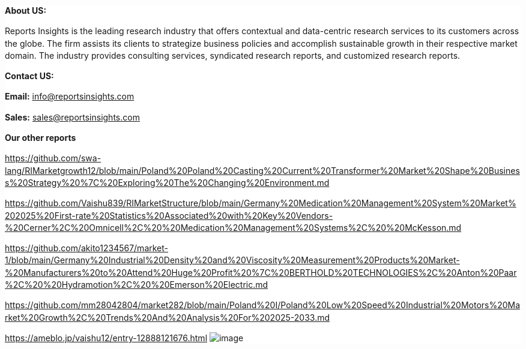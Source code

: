 <strong><strong>About US</strong>:</strong>

Reports Insights is the leading research industry that offers contextual and data-centric research services to its customers across the globe. The firm assists its clients to strategize business policies and accomplish sustainable growth in their respective market domain. The industry provides consulting services, syndicated research reports, and customized research reports.

<strong>Contact US:</strong>

<p class=""""><b>Email:</b> <a href=mailto:info@reportsinsights.com>info@reportsinsights.com</a></p>
<p class=""""><b>Sales:</b> <a href=mailto:sales@reportsinsights.com>sales@reportsinsights.com</a></p>

<strong>Our other reports</strong>

<a href=https://github.com/swa-lang/RIMarketgrowth12/blob/main/Poland%20Poland%20Casting%20Current%20Transformer%20Market%20Shape%20Business%20Strategy%20%7C%20Exploring%20The%20Changing%20Environment.md>https://github.com/swa-lang/RIMarketgrowth12/blob/main/Poland%20Poland%20Casting%20Current%20Transformer%20Market%20Shape%20Business%20Strategy%20%7C%20Exploring%20The%20Changing%20Environment.md</a>

<a href=https://github.com/Vaishu839/RIMarketStructure/blob/main/Germany%20Medication%20Management%20System%20Market%202025%20First-rate%20Statistics%20Associated%20with%20Key%20Vendors-%20Cerner%2C%20Omnicell%2C%20%20Medication%20Management%20Systems%2C%20%20McKesson.md>https://github.com/Vaishu839/RIMarketStructure/blob/main/Germany%20Medication%20Management%20System%20Market%202025%20First-rate%20Statistics%20Associated%20with%20Key%20Vendors-%20Cerner%2C%20Omnicell%2C%20%20Medication%20Management%20Systems%2C%20%20McKesson.md</a>

<a href=https://github.com/akito1234567/market-1/blob/main/Germany%20Industrial%20Density%20and%20Viscosity%20Measurement%20Products%20Market-%20Manufacturers%20to%20Attend%20Huge%20Profit%20%7C%20BERTHOLD%20TECHNOLOGIES%2C%20Anton%20Paar%2C%20%20Hydramotion%2C%20%20Emerson%20Electric.md>https://github.com/akito1234567/market-1/blob/main/Germany%20Industrial%20Density%20and%20Viscosity%20Measurement%20Products%20Market-%20Manufacturers%20to%20Attend%20Huge%20Profit%20%7C%20BERTHOLD%20TECHNOLOGIES%2C%20Anton%20Paar%2C%20%20Hydramotion%2C%20%20Emerson%20Electric.md</a>

<a href=https://github.com/mm28042804/market282/blob/main/Poland%20I/Poland%20Low%20Speed%20Industrial%20Motors%20Market%20Growth%2C%20Trends%20And%20Analysis%20For%202025-2033.md>https://github.com/mm28042804/market282/blob/main/Poland%20I/Poland%20Low%20Speed%20Industrial%20Motors%20Market%20Growth%2C%20Trends%20And%20Analysis%20For%202025-2033.md</a>

<a href=https://ameblo.jp/vaishu12/entry-12888121676.html>https://ameblo.jp/vaishu12/entry-12888121676.html</a>
![image](https://github.com/user-attachments/assets/0d1c14aa-3c47-4550-bd22-ed464b7e8366)
